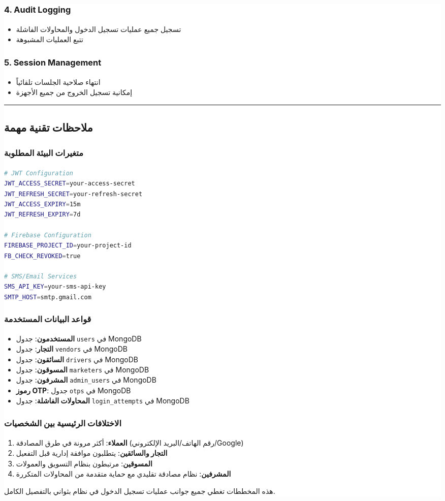 ### 4. Audit Logging
- تسجيل جميع عمليات تسجيل الدخول والمحاولات الفاشلة
- تتبع العمليات المشبوهة

### 5. Session Management
- انتهاء صلاحية الجلسات تلقائياً
- إمكانية تسجيل الخروج من جميع الأجهزة

---

## ملاحظات تقنية مهمة

### متغيرات البيئة المطلوبة
```bash
# JWT Configuration
JWT_ACCESS_SECRET=your-access-secret
JWT_REFRESH_SECRET=your-refresh-secret
JWT_ACCESS_EXPIRY=15m
JWT_REFRESH_EXPIRY=7d

# Firebase Configuration
FIREBASE_PROJECT_ID=your-project-id
FB_CHECK_REVOKED=true

# SMS/Email Services
SMS_API_KEY=your-sms-api-key
SMTP_HOST=smtp.gmail.com
```

### قواعد البيانات المستخدمة
- **المستخدمون**: جدول `users` في MongoDB
- **التجار**: جدول `vendors` في MongoDB
- **السائقون**: جدول `drivers` في MongoDB
- **المسوقون**: جدول `marketers` في MongoDB
- **المشرفون**: جدول `admin_users` في MongoDB
- **رموز OTP**: جدول `otps` في MongoDB
- **المحاولات الفاشلة**: جدول `login_attempts` في MongoDB

### الاختلافات الرئيسية بين الشخصيات
1. **العملاء**: أكثر مرونة في طرق المصادقة (رقم الهاتف/البريد الإلكتروني/Google)
2. **التجار والسائقين**: يتطلبون موافقة إدارية قبل التفعيل
3. **المسوقين**: مرتبطون بنظام التسويق والعمولات
4. **المشرفين**: نظام مصادقة تقليدي مع حماية متقدمة من المحاولات المتكررة

هذه المخططات تغطي جميع جوانب عمليات تسجيل الدخول في نظام بثواني بالتفصيل الكامل.
